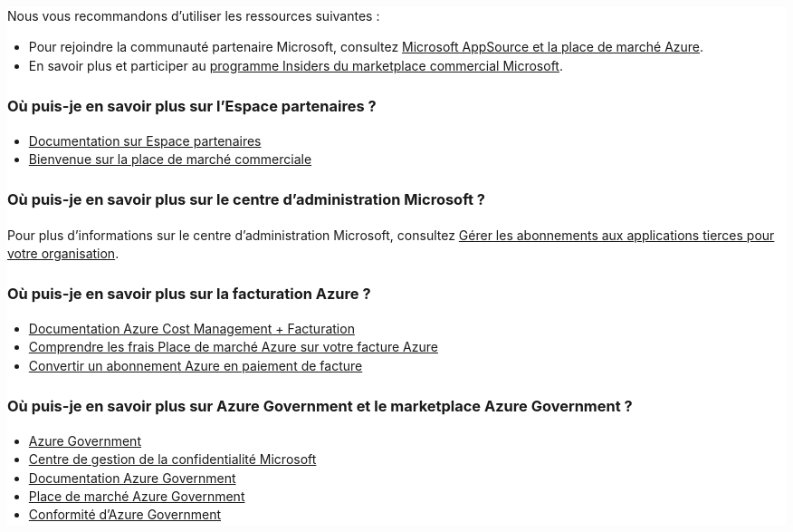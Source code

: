 Nous vous recommandons d’utiliser les ressources suivantes :

- Pour rejoindre la communauté partenaire Microsoft, consultez [Microsoft AppSource et la place de marché Azure](https://www.microsoftpartnercommunity.com/t5/Microsoft-AppSource-and-Azure/bd-p/2222).
- En savoir plus et participer au [programme Insiders du marketplace commercial Microsoft](https://www.microsoftpartnercommunity.com/t5/Microsoft-AppSource-and-Azure/Commercial-Marketplace-Insiders-Program/td-p/13743).

### <a name="where-can-i-learn-more-about-partner-center"></a>Où puis-je en savoir plus sur l’Espace partenaires ?

- [Documentation sur Espace partenaires](/partner-center/)
- [Bienvenue sur la place de marché commerciale](index.yml)

### <a name="where-can-i-learn-more-about-the-microsoft-admin-center"></a>Où puis-je en savoir plus sur le centre d’administration Microsoft ?

Pour plus d’informations sur le centre d’administration Microsoft, consultez [Gérer les abonnements aux applications tierces pour votre organisation](/microsoft-365/commerce/manage-saas-apps).

### <a name="where-can-i-learn-more-about-azure-billing"></a>Où puis-je en savoir plus sur la facturation Azure ?

- [Documentation Azure Cost Management + Facturation](../cost-management-billing/index.yml)
- [Comprendre les frais Place de marché Azure sur votre facture Azure](../cost-management-billing/understand/understand-azure-marketplace-charges.md)
- [Convertir un abonnement Azure en paiement de facture](../cost-management-billing/manage/pay-by-invoice.md)

### <a name="where-can-i-learn-about-azure-government-and-the-azure-government-marketplace"></a>Où puis-je en savoir plus sur Azure Government et le marketplace Azure Government ?

- [Azure Government](https://azure.microsoft.com/global-infrastructure/government)
- [Centre de gestion de la confidentialité Microsoft](https://www.microsoft.com/trust-center)
- [Documentation Azure Government](../azure-government/index.yml)
- [Place de marché Azure Government](../azure-government/documentation-government-manage-marketplace.md)
- [Conformité d’Azure Government](../azure-government/documentation-government-plan-compliance.md)